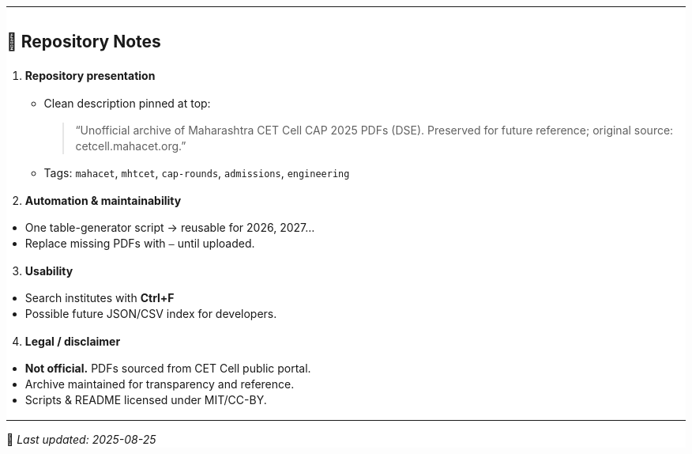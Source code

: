 

---

## 📂 Repository Notes

1. **Repository presentation**  
   - Clean description pinned at top:  
     > “Unofficial archive of Maharashtra CET Cell CAP 2025 PDFs (DSE). Preserved for future reference; original source: cetcell.mahacet.org.”
   - Tags: `mahacet`, `mhtcet`, `cap-rounds`, `admissions`, `engineering`

2. **Automation & maintainability**  
- One table-generator script → reusable for 2026, 2027…  
- Replace missing PDFs with `—` until uploaded.

3. **Usability**  
- Search institutes with **Ctrl+F**  
- Possible future JSON/CSV index for developers.

4. **Legal / disclaimer**  
- **Not official.** PDFs sourced from CET Cell public portal.  
- Archive maintained for transparency and reference.  
- Scripts & README licensed under MIT/CC-BY.  

---

📅 *Last updated: 2025-08-25*  
